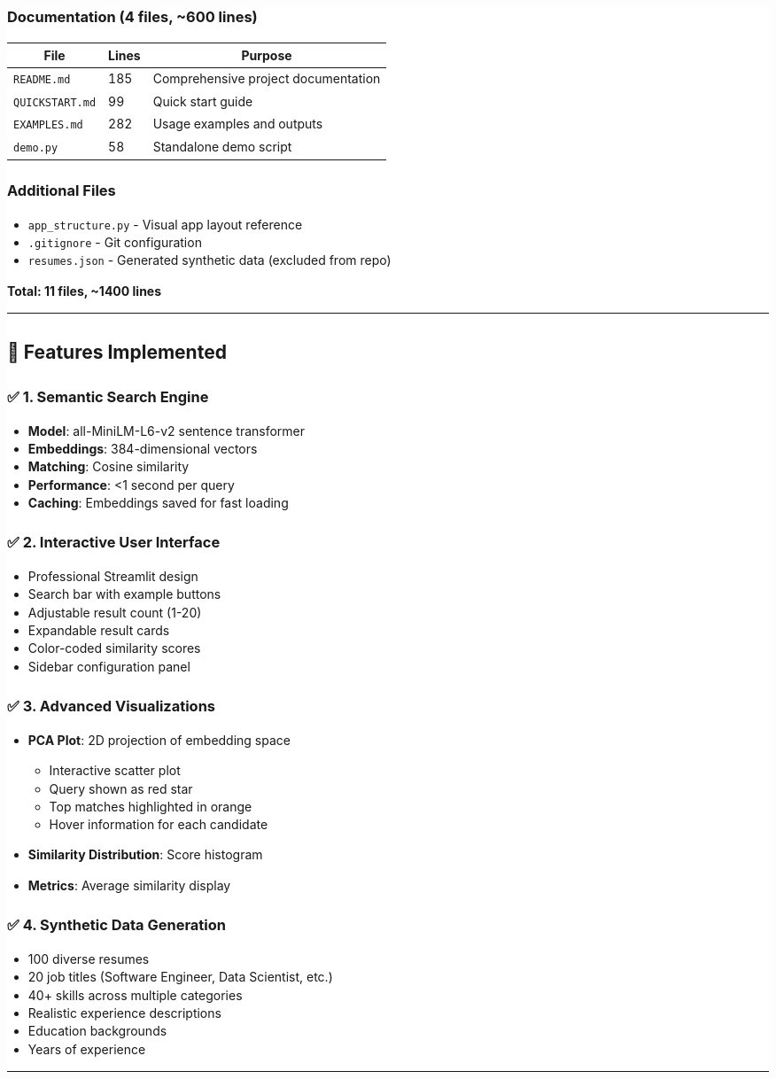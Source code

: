 ### Documentation (4 files, ~600 lines)

| File | Lines | Purpose |
|------|-------|---------|
| `README.md` | 185 | Comprehensive project documentation |
| `QUICKSTART.md` | 99 | Quick start guide |
| `EXAMPLES.md` | 282 | Usage examples and outputs |
| `demo.py` | 58 | Standalone demo script |

### Additional Files

- `app_structure.py` - Visual app layout reference
- `.gitignore` - Git configuration
- `resumes.json` - Generated synthetic data (excluded from repo)

**Total: 11 files, ~1400 lines**

---

## 🌟 Features Implemented

### ✅ 1. Semantic Search Engine
- **Model**: all-MiniLM-L6-v2 sentence transformer
- **Embeddings**: 384-dimensional vectors
- **Matching**: Cosine similarity
- **Performance**: <1 second per query
- **Caching**: Embeddings saved for fast loading

### ✅ 2. Interactive User Interface
- Professional Streamlit design
- Search bar with example buttons
- Adjustable result count (1-20)
- Expandable result cards
- Color-coded similarity scores
- Sidebar configuration panel

### ✅ 3. Advanced Visualizations
- **PCA Plot**: 2D projection of embedding space
  - Interactive scatter plot
  - Query shown as red star
  - Top matches highlighted in orange
  - Hover information for each candidate
  
- **Similarity Distribution**: Score histogram
- **Metrics**: Average similarity display

### ✅ 4. Synthetic Data Generation
- 100 diverse resumes
- 20 job titles (Software Engineer, Data Scientist, etc.)
- 40+ skills across multiple categories
- Realistic experience descriptions
- Education backgrounds
- Years of experience

---